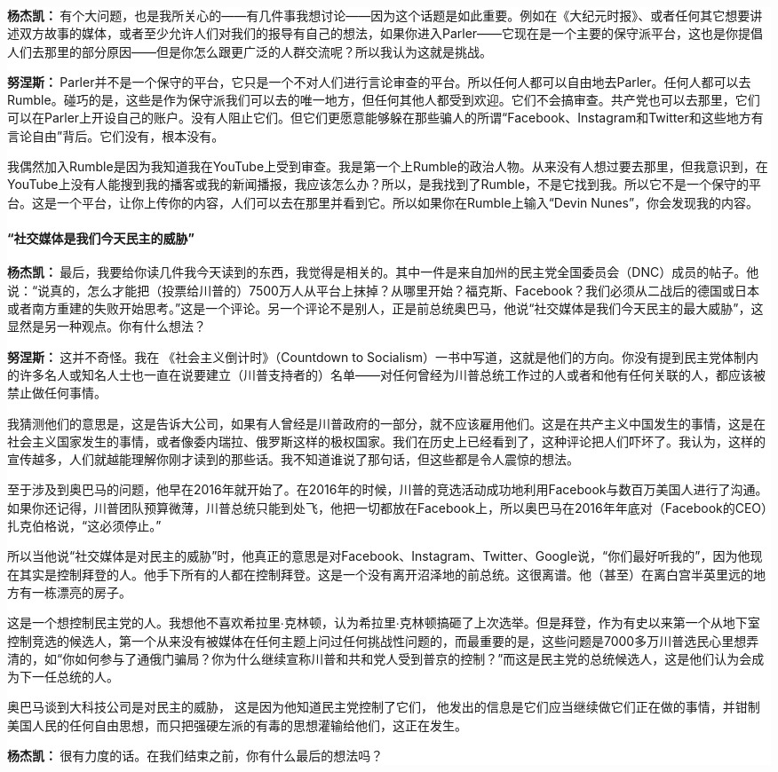 </h4>
<p>
 <strong>
  杨杰凯：
 </strong>
 有个大问题，也是我所关心的——有几件事我想讨论——因为这个话题是如此重要。例如在《大纪元时报》、或者任何其它想要讲述双方故事的媒体，或者至少允许人们对我们的报导有自己的想法，如果你进入Parler——它现在是一个主要的保守派平台，这也是你提倡人们去那里的部分原因——但是你怎么跟更广泛的人群交流呢？所以我认为这就是挑战。
</p>
<p>
 <strong>
  努涅斯：
 </strong>
 Parler并不是一个保守的平台，它只是一个不对人们进行言论审查的平台。所以任何人都可以自由地去Parler。任何人都可以去Rumble。碰巧的是，这些是作为保守派我们可以去的唯一地方，但任何其他人都受到欢迎。它们不会搞审查。共产党也可以去那里，它们可以在Parler上开设自己的账户。没有人阻止它们。但它们更愿意能够躲在那些骗人的所谓“Facebook、Instagram和Twitter和这些地方有言论自由”背后。它们没有，根本没有。
</p>
<p>
 我偶然加入Rumble是因为我知道我在YouTube上受到审查。我是第一个上Rumble的政治人物。从来没有人想过要去那里，但我意识到，在YouTube上没有人能搜到我的播客或我的新闻播报，我应该怎么办？所以，是我找到了Rumble，不是它找到我。所以它不是一个保守的平台。这是一个平台，让你上传你的内容，人们可以去在那里并看到它。所以如果你在Rumble上输入“Devin Nunes”，你会发现我的内容。
</p>
<h4>
 “社交媒体是我们今天民主的威胁”
</h4>
<p>
 <strong>
  杨杰凯：
 </strong>
 最后，我要给你读几件我今天读到的东西，我觉得是相关的。其中一件是来自加州的民主党全国委员会（DNC）成员的帖子。他说：“说真的，怎么才能把（投票给川普的）7500万人从平台上抹掉？从哪里开始？福克斯、Facebook？我们必须从二战后的德国或日本或者南方重建的失败开始思考。”这是一个评论。另一个评论不是别人，正是前总统奥巴马，他说“社交媒体是我们今天民主的最大威胁”，这显然是另一种观点。你有什么想法？
</p>
<p>
 <strong>
  努涅斯：
 </strong>
 这并不奇怪。我在 《社会主义倒计时》（Countdown to Socialism）一书中写道，这就是他们的方向。你没有提到民主党体制内的许多名人或知名人士也一直在说要建立（川普支持者的）名单——对任何曾经为川普总统工作过的人或者和他有任何关联的人，都应该被禁止做任何事情。
</p>
<p>
 我猜测他们的意思是，这是告诉大公司，如果有人曾经是川普政府的一部分，就不应该雇用他们。这是在共产主义中国发生的事情，这是在社会主义国家发生的事情，或者像委内瑞拉、俄罗斯这样的极权国家。我们在历史上已经看到了，这种评论把人们吓坏了。我认为，这样的宣传越多，人们就越能理解你刚才读到的那些话。我不知道谁说了那句话，但这些都是令人震惊的想法。
</p>
<p>
 至于涉及到奥巴马的问题，他早在2016年就开始了。在2016年的时候，川普的竞选活动成功地利用Facebook与数百万美国人进行了沟通。如果你还记得，川普团队预算微薄，川普总统只能到处飞，他把一切都放在Facebook上，所以奥巴马在2016年年底对（Facebook的CEO）扎克伯格说，“这必须停止。”
</p>
<p>
 所以当他说“社交媒体是对民主的威胁”时，他真正的意思是对Facebook、Instagram、Twitter、Google说，“你们最好听我的”，因为他现在其实是控制拜登的人。他手下所有的人都在控制拜登。这是一个没有离开沼泽地的前总统。这很离谱。他（甚至）在离白宫半英里远的地方有一栋漂亮的房子。
</p>
<p>
 这是一个想控制民主党的人。我想他不喜欢希拉里∙克林顿，认为希拉里∙克林顿搞砸了上次选举。但是拜登，作为有史以来第一个从地下室控制竞选的候选人，第一个从来没有被媒体在任何主题上问过任何挑战性问题的，而最重要的是，这些问题是7000多万川普选民心里想弄清的，如“你如何参与了通俄门骗局？你为什么继续宣称川普和共和党人受到普京的控制？”而这是民主党的总统候选人，这是他们认为会成为下一任总统的人。
</p>
<p>
 奥巴马谈到大科技公司是对民主的威胁， 这是因为他知道民主党控制了它们， 他发出的信息是它们应当继续做它们正在做的事情，并钳制美国人民的任何自由思想，而只把强硬左派的有毒的思想灌输给他们，这正在发生。
</p>
<p>
 <strong>
  杨杰凯：
 </strong>
 很有力度的话。在我们结束之前，你有什么最后的想法吗？
</p>